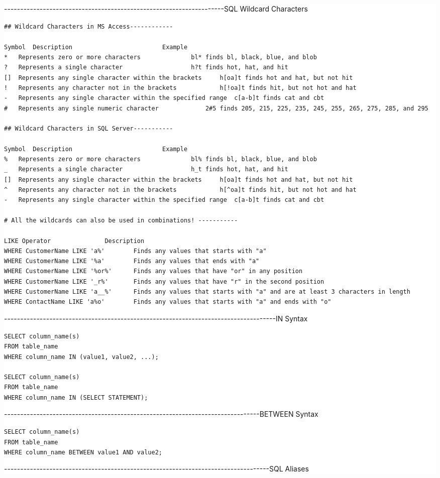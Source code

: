 --------------------------------------------------------------------SQL Wildcard Characters
		
	## Wildcard Characters in MS Access------------

	Symbol	Description							Example
	*	Represents zero or more characters				bl* finds bl, black, blue, and blob
	?	Represents a single character					h?t finds hot, hat, and hit
	[]	Represents any single character within the brackets		h[oa]t finds hot and hat, but not hit
	!	Represents any character not in the brackets			h[!oa]t finds hit, but not hot and hat
	-	Represents any single character within the specified range	c[a-b]t finds cat and cbt
	#	Represents any single numeric character				2#5 finds 205, 215, 225, 235, 245, 255, 265, 275, 285, and 295

	## Wildcard Characters in SQL Server-----------

	Symbol	Description							Example
	%	Represents zero or more characters				bl% finds bl, black, blue, and blob
	_	Represents a single character					h_t finds hot, hat, and hit
	[]	Represents any single character within the brackets		h[oa]t finds hot and hat, but not hit
	^	Represents any character not in the brackets			h[^oa]t finds hit, but not hot and hat
	-	Represents any single character within the specified range	c[a-b]t finds cat and cbt

	# All the wildcards can also be used in combinations! -----------

	LIKE Operator				Description
	WHERE CustomerName LIKE 'a%'		Finds any values that starts with "a"
	WHERE CustomerName LIKE '%a'		Finds any values that ends with "a"
	WHERE CustomerName LIKE '%or%'		Finds any values that have "or" in any position
	WHERE CustomerName LIKE '_r%'		Finds any values that have "r" in the second position
	WHERE CustomerName LIKE 'a__%'		Finds any values that starts with "a" and are at least 3 characters in length
	WHERE ContactName LIKE 'a%o'		Finds any values that starts with "a" and ends with "o"

------------------------------------------------------------------------------------IN Syntax
	
	SELECT column_name(s)
	FROM table_name
	WHERE column_name IN (value1, value2, ...);

	SELECT column_name(s)
	FROM table_name
	WHERE column_name IN (SELECT STATEMENT);

-------------------------------------------------------------------------------BETWEEN Syntax

	SELECT column_name(s)
	FROM table_name
	WHERE column_name BETWEEN value1 AND value2;

----------------------------------------------------------------------------------SQL Aliases
	